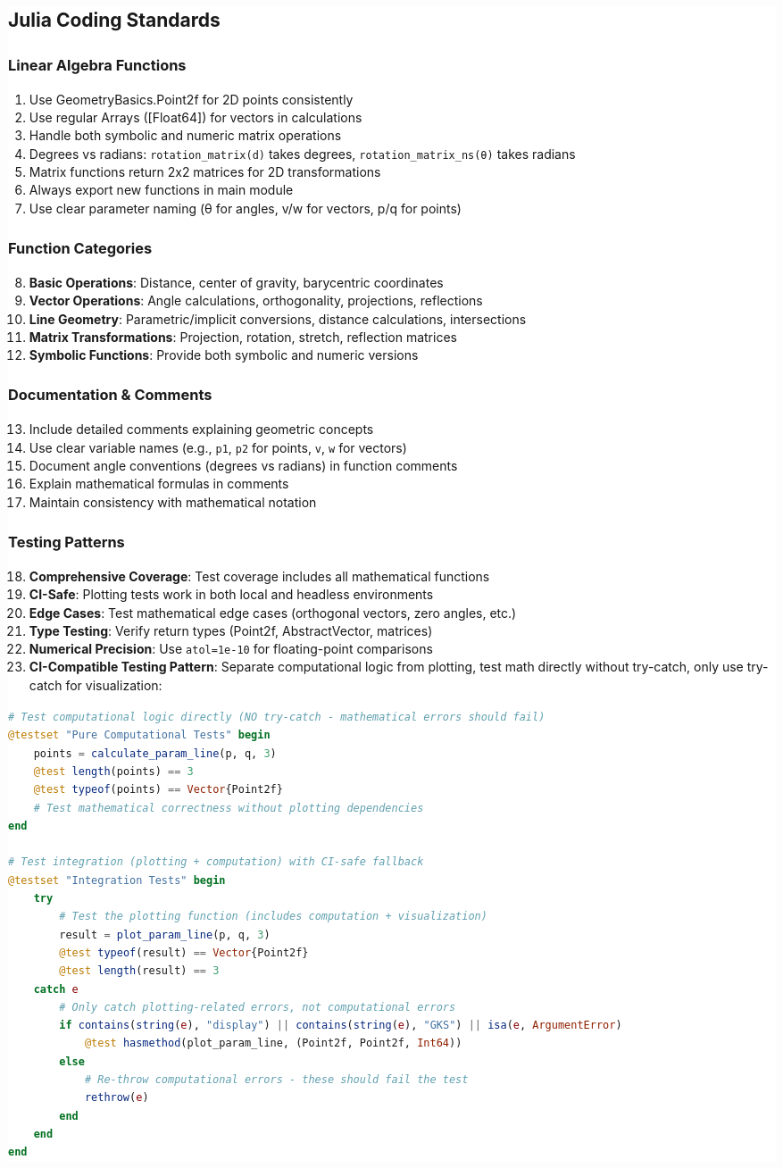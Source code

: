 ## Julia Coding Standards

### Linear Algebra Functions
1. Use GeometryBasics.Point2f for 2D points consistently
2. Use regular Arrays ([Float64]) for vectors in calculations
3. Handle both symbolic and numeric matrix operations
4. Degrees vs radians: `rotation_matrix(d)` takes degrees, `rotation_matrix_ns(θ)` takes radians
5. Matrix functions return 2x2 matrices for 2D transformations
6. Always export new functions in main module
7. Use clear parameter naming (θ for angles, v/w for vectors, p/q for points)

### Function Categories
8. **Basic Operations**: Distance, center of gravity, barycentric coordinates
9. **Vector Operations**: Angle calculations, orthogonality, projections, reflections
10. **Line Geometry**: Parametric/implicit conversions, distance calculations, intersections
11. **Matrix Transformations**: Projection, rotation, stretch, reflection matrices
12. **Symbolic Functions**: Provide both symbolic and numeric versions

### Documentation & Comments
13. Include detailed comments explaining geometric concepts
14. Use clear variable names (e.g., `p1`, `p2` for points, `v`, `w` for vectors)
15. Document angle conventions (degrees vs radians) in function comments
16. Explain mathematical formulas in comments
17. Maintain consistency with mathematical notation

### Testing Patterns
18. **Comprehensive Coverage**: Test coverage includes all mathematical functions
19. **CI-Safe**: Plotting tests work in both local and headless environments
20. **Edge Cases**: Test mathematical edge cases (orthogonal vectors, zero angles, etc.)
21. **Type Testing**: Verify return types (Point2f, AbstractVector, matrices)
22. **Numerical Precision**: Use `atol=1e-10` for floating-point comparisons
23. **CI-Compatible Testing Pattern**: Separate computational logic from plotting, test math directly without try-catch, only use try-catch for visualization:
```julia
# Test computational logic directly (NO try-catch - mathematical errors should fail)
@testset "Pure Computational Tests" begin
    points = calculate_param_line(p, q, 3)
    @test length(points) == 3
    @test typeof(points) == Vector{Point2f}
    # Test mathematical correctness without plotting dependencies
end

# Test integration (plotting + computation) with CI-safe fallback
@testset "Integration Tests" begin
    try
        # Test the plotting function (includes computation + visualization)
        result = plot_param_line(p, q, 3)
        @test typeof(result) == Vector{Point2f}
        @test length(result) == 3
    catch e
        # Only catch plotting-related errors, not computational errors
        if contains(string(e), "display") || contains(string(e), "GKS") || isa(e, ArgumentError)
            @test hasmethod(plot_param_line, (Point2f, Point2f, Int64))
        else
            # Re-throw computational errors - these should fail the test
            rethrow(e)
        end
    end
end
```
